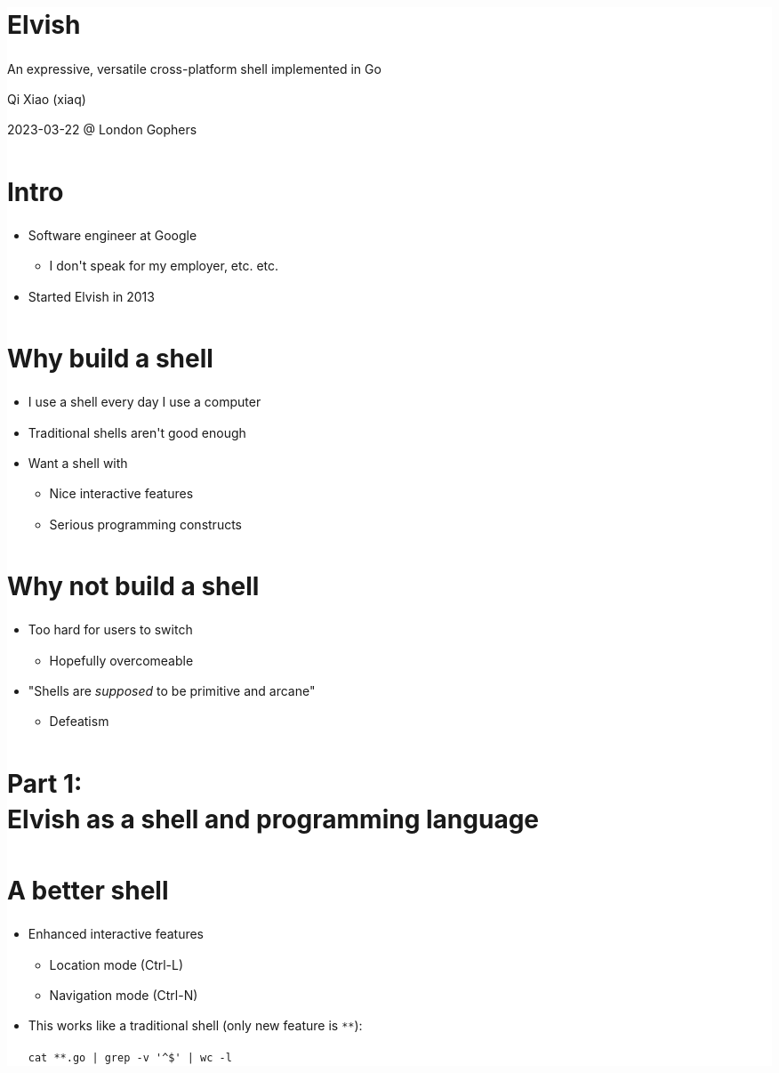# Elvish

An expressive, versatile cross-platform shell implemented in Go

Qi Xiao (xiaq)

2023-03-22 @ London Gophers

# Intro

-   Software engineer at Google

    -   I don't speak for my employer, etc. etc.

-   Started Elvish in 2013

# Why build a shell

-   I use a shell every day I use a computer

-   Traditional shells aren't good enough

-   Want a shell with

    -   Nice interactive features

    -   Serious programming constructs

# Why not build a shell

-   Too hard for users to switch

    -   Hopefully overcomeable

-   "Shells are *supposed* to be primitive and arcane"

    -   Defeatism

# Part 1: <br> Elvish as a shell and programming language

# A better shell

-   Enhanced interactive features

    -   Location mode (Ctrl-L)

    -   Navigation mode (Ctrl-N)

-   This works like a traditional shell (only new feature is `**`):

    ```elvish
    cat **.go | grep -v '^$' | wc -l
    ```
